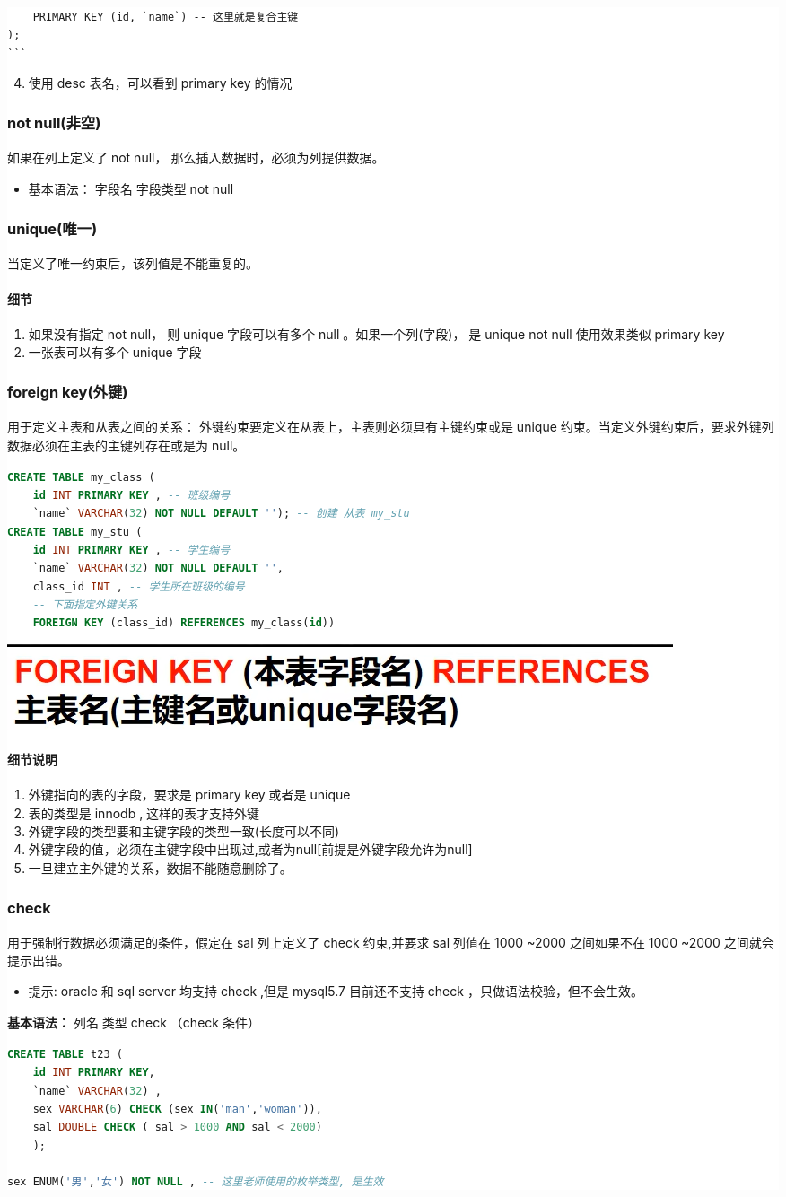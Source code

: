         PRIMARY KEY (id, `name`) -- 这里就是复合主键
    );
    ```
 4. 使用 desc 表名，可以看到 primary key 的情况

### not null(非空)
如果在列上定义了 not null， 那么插入数据时，必须为列提供数据。
- 基本语法： 字段名 字段类型 not null
### unique(唯一)
当定义了唯一约束后，该列值是不能重复的。
#### 细节
1. 如果没有指定 not null， 则 unique 字段可以有多个 null 。如果一个列(字段)， 是 unique not null 使用效果类似 primary key
2. 一张表可以有多个 unique 字段

### foreign key(外键)
用于定义主表和从表之间的关系： 外键约束要定义在从表上，主表则必须具有主键约束或是 unique 约束。当定义外键约束后，要求外键列数据必须在主表的主键列存在或是为 null。

```sql
CREATE TABLE my_class (
    id INT PRIMARY KEY , -- 班级编号
    `name` VARCHAR(32) NOT NULL DEFAULT ''); -- 创建 从表 my_stu
CREATE TABLE my_stu (
    id INT PRIMARY KEY , -- 学生编号
    `name` VARCHAR(32) NOT NULL DEFAULT '', 
    class_id INT , -- 学生所在班级的编号
    -- 下面指定外键关系
    FOREIGN KEY (class_id) REFERENCES my_class(id))
```
![Alt text](pictures/java后端入门第25天06.png)
#### 细节说明
1. 外键指向的表的字段，要求是 primary key 或者是 unique
2. 表的类型是 innodb , 这样的表才支持外键
3. 外键字段的类型要和主键字段的类型一致(长度可以不同)
4. 外键字段的值，必须在主键字段中出现过,或者为null[前提是外键字段允许为null]
5. 一旦建立主外键的关系，数据不能随意删除了。

### check
用于强制行数据必须满足的条件，假定在 sal 列上定义了 check 约束,并要求 sal 列值在 1000 ~2000 之间如果不在 1000 ~2000 之间就会提示出错。
- 提示: oracle 和 sql server 均支持 check ,但是 mysql5.7 目前还不支持 check ，只做语法校验，但不会生效。

**基本语法：** 列名 类型 check （check 条件）
```sql
CREATE TABLE t23 (
    id INT PRIMARY KEY, 
    `name` VARCHAR(32) , 
    sex VARCHAR(6) CHECK (sex IN('man','woman')), 
    sal DOUBLE CHECK ( sal > 1000 AND sal < 2000)
    );

sex ENUM('男','女') NOT NULL , -- 这里老师使用的枚举类型, 是生效
```
